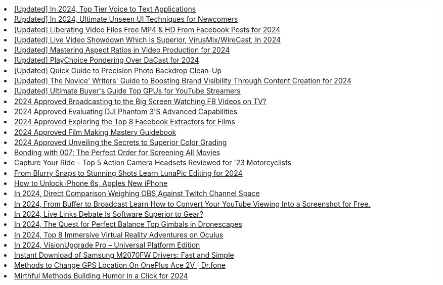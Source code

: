 <li><a href="https://fox-info.techidaily.com/updated-in-2024-top-tier-voice-to-text-applications/"><u>[Updated] In 2024, Top Tier Voice to Text Applications</u></a></li>
<li><a href="https://fox-info.techidaily.com/updated-in-2024-ultimate-unseen-ui-techniques-for-newcomers/"><u>[Updated] In 2024, Ultimate Unseen UI Techniques for Newcomers</u></a></li>
<li><a href="https://facebook-video-files.techidaily.com/updated-liberating-video-files-free-mp4-and-hd-from-facebook-posts-for-2024/"><u>[Updated] Liberating Video Files  Free MP4 & HD From Facebook Posts for 2024</u></a></li>
<li><a href="https://fox-info.techidaily.com/updated-live-video-showdown-which-is-superior-virusmixwirecast-in-2024/"><u>[Updated] Live Video Showdown  Which Is Superior, VirusMix/WireCast, In 2024</u></a></li>
<li><a href="https://fox-info.techidaily.com/updated-mastering-aspect-ratios-in-video-production-for-2024/"><u>[Updated] Mastering Aspect Ratios in Video Production for 2024</u></a></li>
<li><a href="https://fox-info.techidaily.com/updated-playchoice-pondering-over-dacast-for-2024/"><u>[Updated] PlayChoice  Pondering Over DaCast for 2024</u></a></li>
<li><a href="https://fox-info.techidaily.com/updated-quick-guide-to-precision-photo-backdrop-clean-up/"><u>[Updated] Quick Guide to Precision Photo Backdrop Clean-Up</u></a></li>
<li><a href="https://fox-info.techidaily.com/updated-the-novice-writers-guide-to-boosting-brand-visibility-through-content-creation-for-2024/"><u>[Updated] The Novice' Writers' Guide to Boosting Brand Visibility Through Content Creation for 2024</u></a></li>
<li><a href="https://facebook-video-share.techidaily.com/updated-ultimate-buyers-guide-top-gpus-for-youtube-streamers/"><u>[Updated] Ultimate Buyer's Guide  Top GPUs for YouTube Streamers</u></a></li>
<li><a href="https://facebook-video-recording.techidaily.com/2024-approved-broadcasting-to-the-big-screen-watching-fb-videos-on-tv/"><u>2024 Approved  Broadcasting to the Big Screen  Watching FB Videos on TV?</u></a></li>
<li><a href="https://fox-blue.techidaily.com/2024-approved-evaluating-dji-phantom-3s-advanced-capabilities/"><u>2024 Approved  Evaluating DJI Phantom 3'S Advanced Capabilities</u></a></li>
<li><a href="https://facebook-video-recording.techidaily.com/2024-approved-exploring-the-top-8-facebook-extractors-for-films/"><u>2024 Approved  Exploring the Top 8 Facebook Extractors for Films</u></a></li>
<li><a href="https://some-techniques.techidaily.com/2024-approved-film-making-mastery-guidebook/"><u>2024 Approved  Film Making Mastery Guidebook</u></a></li>
<li><a href="https://fox-friendly.techidaily.com/2024-approved-unveiling-the-secrets-to-superior-color-grading/"><u>2024 Approved  Unveiling the Secrets to Superior Color Grading</u></a></li>
<li><a href="https://techtrends.techidaily.com/bonding-with-007-the-perfect-order-for-screening-all-movies/"><u>Bonding with 007: The Perfect Order for Screening All Movies</u></a></li>
<li><a href="https://extra-lessons.techidaily.com/capture-your-ride-top-5-action-camera-headsets-reviewed-for-23-motorcyclists/"><u>Capture Your Ride – Top 5 Action Camera Headsets Reviewed for '23 Motorcyclists</u></a></li>
<li><a href="https://fox-info.techidaily.com/from-blurry-snaps-to-stunning-shots-learn-lunapic-editing-for-2024/"><u>From Blurry Snaps to Stunning Shots  Learn LunaPic Editing for 2024</u></a></li>
<li><a href="https://ios-unlock.techidaily.com/how-to-unlock-iphone-6s-apples-new-iphone-by-drfone-ios/"><u>How to Unlock iPhone 6s, Apples New iPhone</u></a></li>
<li><a href="https://screen-capture.techidaily.com/in-2024-direct-comparison-weighing-obs-against-twitch-channel-space/"><u>In 2024, Direct Comparison  Weighing OBS Against Twitch Channel Space</u></a></li>
<li><a href="https://facebook-video-footage.techidaily.com/in-2024-from-buffer-to-broadcast-learn-how-to-convert-your-youtube-viewing-into-a-screenshot-for-free/"><u>In 2024, From Buffer to Broadcast  Learn How to Convert Your YouTube Viewing Into a Screenshot for Free.</u></a></li>
<li><a href="https://fox-info.techidaily.com/in-2024-live-links-debate-is-software-superior-to-gear/"><u>In 2024, Live Links Debate  Is Software Superior to Gear?</u></a></li>
<li><a href="https://fox-info.techidaily.com/in-2024-the-quest-for-perfect-balance-top-gimbals-in-dronescapes/"><u>In 2024, The Quest for Perfect Balance  Top Gimbals in Dronescapes</u></a></li>
<li><a href="https://fox-info.techidaily.com/in-2024-top-8-immersive-virtual-reality-adventures-on-oculus/"><u>In 2024, Top 8 Immersive Virtual Reality Adventures on Oculus</u></a></li>
<li><a href="https://fox-info.techidaily.com/in-2024-visionupgrade-pro-universal-platform-edition/"><u>In 2024, VisionUpgrade Pro – Universal Platform Edition</u></a></li>
<li><a href="https://win-dash.techidaily.com/instant-download-of-samsung-m2070fw-drivers-fast-and-simple/"><u>Instant Download of Samsung M2070FW Drivers: Fast and Simple</u></a></li>
<li><a href="https://fake-location.techidaily.com/methods-to-change-gps-location-on-oneplus-ace-2v-drfone-by-drfone-virtual-android/"><u>Methods to Change GPS Location On OnePlus Ace 2V | Dr.fone</u></a></li>
<li><a href="https://fox-info.techidaily.com/mirthful-methods-building-humor-in-a-click-for-2024/"><u>Mirthful Methods  Building Humor in a Click for 2024</u></a></li>
